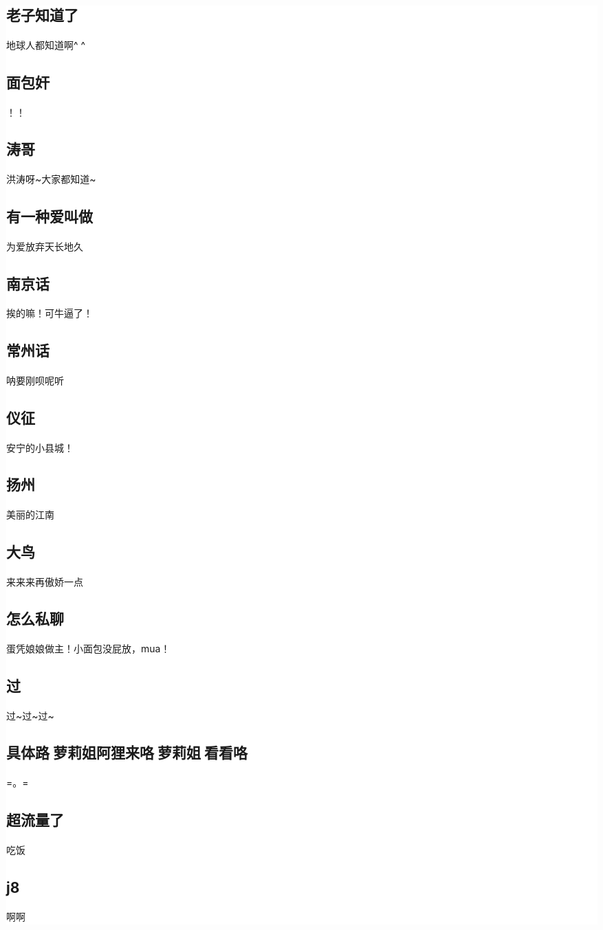 ## 老子知道了
地球人都知道啊^ ^

## 面包奸
！！

## 涛哥
洪涛呀~大家都知道~

## 有一种爱叫做
为爱放弃天长地久

## 南京话
挨的嘛！可牛逼了！

## 常州话
呐要刚呗呢听

## 仪征
安宁的小县城！

## 扬州
美丽的江南

## 大鸟
来来来再傲娇一点

## 怎么私聊
蛋凭娘娘做主！小面包没屁放，mua！

## 过
过~过~过~

## 具体路  萝莉姐阿狸来咯 萝莉姐 看看咯
=。=

## 超流量了
吃饭

## j8
啊啊

